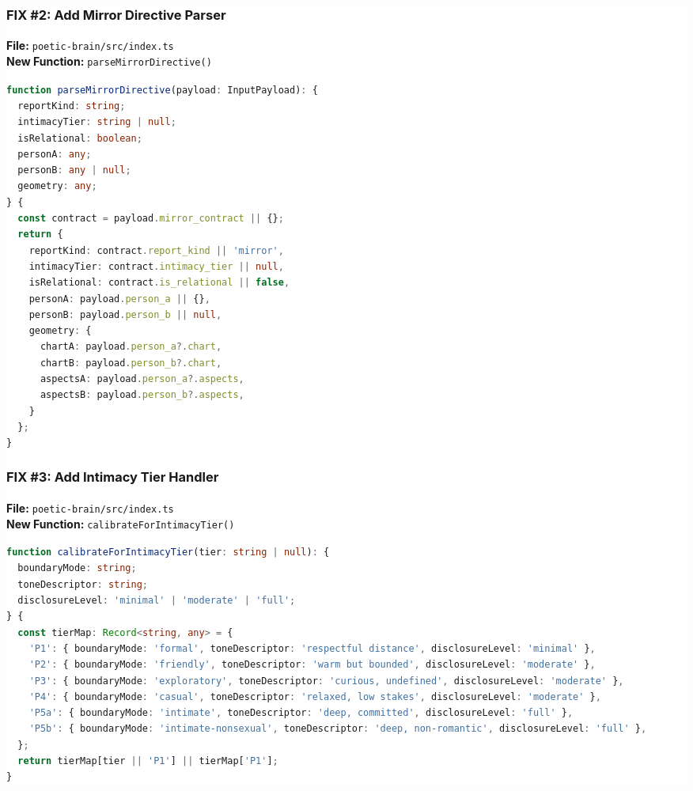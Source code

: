 
### FIX #2: Add Mirror Directive Parser
**File:** `poetic-brain/src/index.ts`  
**New Function:** `parseMirrorDirective()`

```typescript
function parseMirrorDirective(payload: InputPayload): {
  reportKind: string;
  intimacyTier: string | null;
  isRelational: boolean;
  personA: any;
  personB: any | null;
  geometry: any;
} {
  const contract = payload.mirror_contract || {};
  return {
    reportKind: contract.report_kind || 'mirror',
    intimacyTier: contract.intimacy_tier || null,
    isRelational: contract.is_relational || false,
    personA: payload.person_a || {},
    personB: payload.person_b || null,
    geometry: {
      chartA: payload.person_a?.chart,
      chartB: payload.person_b?.chart,
      aspectsA: payload.person_a?.aspects,
      aspectsB: payload.person_b?.aspects,
    }
  };
}
```

### FIX #3: Add Intimacy Tier Handler
**File:** `poetic-brain/src/index.ts`  
**New Function:** `calibrateForIntimacyTier()`

```typescript
function calibrateForIntimacyTier(tier: string | null): {
  boundaryMode: string;
  toneDescriptor: string;
  disclosureLevel: 'minimal' | 'moderate' | 'full';
} {
  const tierMap: Record<string, any> = {
    'P1': { boundaryMode: 'formal', toneDescriptor: 'respectful distance', disclosureLevel: 'minimal' },
    'P2': { boundaryMode: 'friendly', toneDescriptor: 'warm but bounded', disclosureLevel: 'moderate' },
    'P3': { boundaryMode: 'exploratory', toneDescriptor: 'curious, undefined', disclosureLevel: 'moderate' },
    'P4': { boundaryMode: 'casual', toneDescriptor: 'relaxed, low stakes', disclosureLevel: 'moderate' },
    'P5a': { boundaryMode: 'intimate', toneDescriptor: 'deep, committed', disclosureLevel: 'full' },
    'P5b': { boundaryMode: 'intimate-nonsexual', toneDescriptor: 'deep, non-romantic', disclosureLevel: 'full' },
  };
  return tierMap[tier || 'P1'] || tierMap['P1'];
}
```
